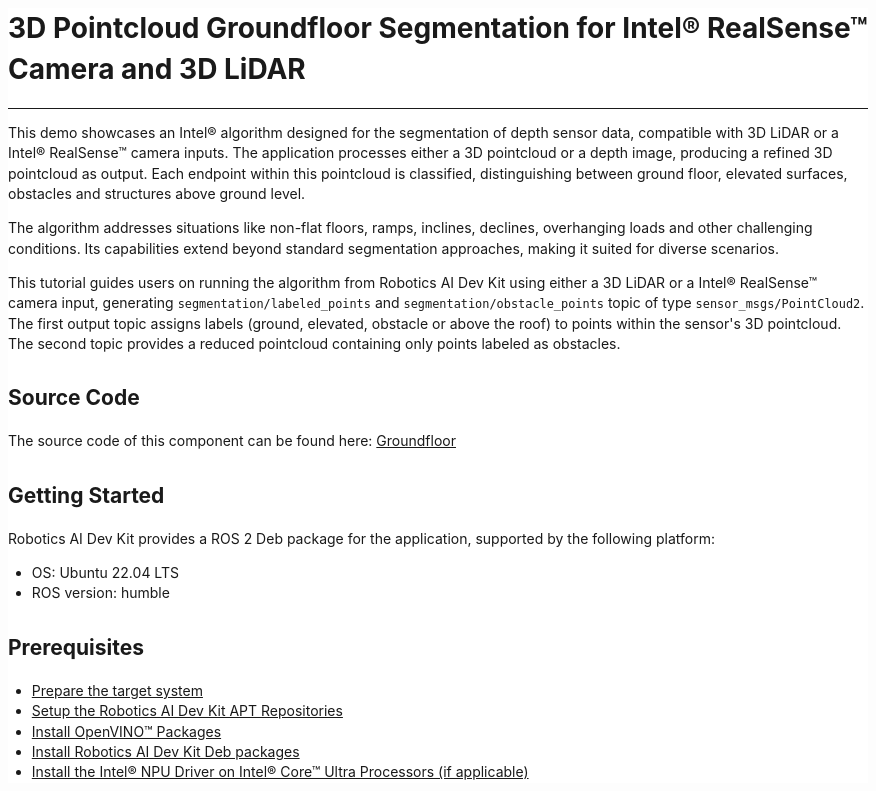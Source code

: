 
# 3D Pointcloud Groundfloor Segmentation for Intel® RealSense™ Camera and 3D LiDAR

---

This demo showcases an Intel® algorithm designed for the segmentation of
depth sensor data, compatible with 3D LiDAR or a Intel® RealSense™
camera inputs. The application processes either a 3D pointcloud or a
depth image, producing a refined 3D pointcloud as output. Each endpoint
within this pointcloud is classified, distinguishing between ground
floor, elevated surfaces, obstacles and structures above ground level.

The algorithm addresses situations like non-flat floors, ramps,
inclines, declines, overhanging loads and other challenging conditions.
Its capabilities extend beyond standard segmentation approaches, making
it suited for diverse scenarios.

This tutorial guides users on running the algorithm from Robotics AI Dev
Kit using either a 3D LiDAR or a Intel® RealSense™ camera input,
generating `segmentation/labeled_points` and
`segmentation/obstacle_points` topic of type `sensor_msgs/PointCloud2`.
The first output topic assigns labels (ground, elevated, obstacle or
above the roof) to points within the sensor\'s 3D pointcloud. The second
topic provides a reduced pointcloud containing only points labeled as
obstacles.

## Source Code

The source code of this component can be found here:
[Groundfloor](https://github.com/open-edge-platform/edge-ai-suites/tree/main/robotics-ai-suite/components/groundfloor)

## Getting Started

Robotics AI Dev Kit provides a ROS 2 Deb package for the application,
supported by the following platform:

- OS: Ubuntu 22.04 LTS
- ROS version: humble

## Prerequisites

- [Prepare the target system](https://docs.openedgeplatform.intel.com/edge-ai-suites/robotics-ai-suite/main/robotics/gsg_robot/prepare-system.html)
- [Setup the Robotics AI Dev Kit APT Repositories](https://docs.openedgeplatform.intel.com/edge-ai-suites/robotics-ai-suite/main/robotics/gsg_robot/apt-setup.html)
- [Install OpenVINO™ Packages](https://docs.openedgeplatform.intel.com/edge-ai-suites/robotics-ai-suite/main/robotics/gsg_robot/install-openvino.html)
- [Install Robotics AI Dev Kit Deb packages](https://docs.openedgeplatform.intel.com/edge-ai-suites/robotics-ai-suite/main/robotics/gsg_robot/install.html)
- [Install the Intel® NPU Driver on Intel® Core™ Ultra Processors (if applicable)](https://docs.openedgeplatform.intel.com/edge-ai-suites/robotics-ai-suite/main/robotics/gsg_robot/install-npu-driver.html)
